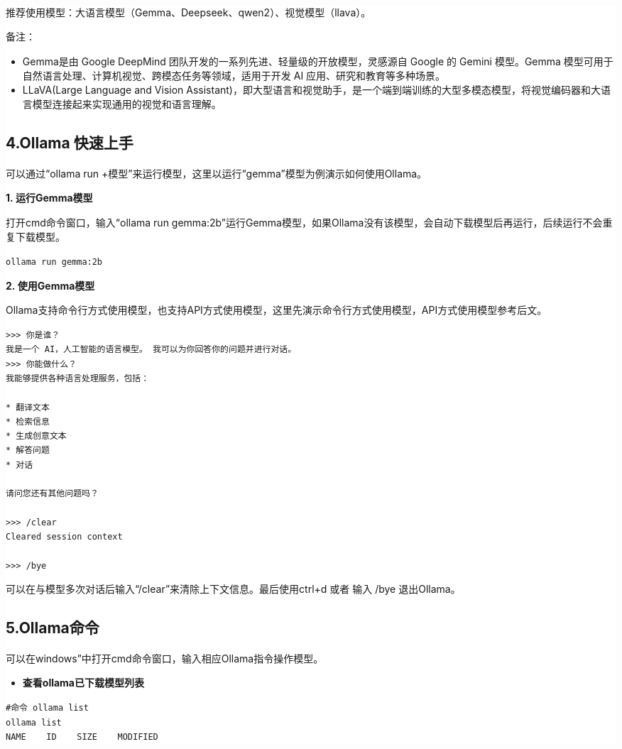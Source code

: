 推荐使用模型：大语言模型（Gemma、Deepseek、qwen2）、视觉模型（llava）。

备注：

* Gemma是由 Google DeepMind 团队开发的一系列先进、轻量级的开放模型，灵感源自 Google 的 Gemini 模型。Gemma 模型可用于自然语言处理、计算机视觉、跨模态任务等领域，适用于开发 AI 应用、研究和教育等多种场景。
* LLaVA(Large Language and Vision Assistant)，即大型语言和视觉助手，是一个端到端训练的大型多模态模型，将视觉编码器和大语言模型连接起来实现通用的视觉和语言理解。

## 4.**Ollama 快速上手**

可以通过“ollama run +模型”来运行模型，这里以运行“gemma”模型为例演示如何使用Ollama。

**1. 运行Gemma模型**

打开cmd命令窗口，输入“ollama run gemma:2b”运行Gemma模型，如果Ollama没有该模型，会自动下载模型后再运行，后续运行不会重复下载模型。

```
ollama run gemma:2b
```

**2. 使用Gemma模型**

Ollama支持命令行方式使用模型，也支持API方式使用模型，这里先演示命令行方式使用模型，API方式使用模型参考后文。

```
>>> 你是谁？
我是一个 AI，人工智能的语言模型。 我可以为你回答你的问题并进行对话。
>>> 你能做什么？
我能够提供各种语言处理服务，包括：

* 翻译文本
* 检索信息
* 生成创意文本
* 解答问题
* 对话

请问您还有其他问题吗？

>>> /clear
Cleared session context

>>> /bye
```

可以在与模型多次对话后输入“/clear”来清除上下文信息。最后使用ctrl+d 或者 输入 /bye 退出Ollama。

## 5.**Ollama命令**

可以在windows”中打开cmd命令窗口，输入相应Ollama指令操作模型。

* **查看ollama已下载模型列表**

```
#命令 ollama list
ollama list
NAME    ID    SIZE    MODIFIED
```
